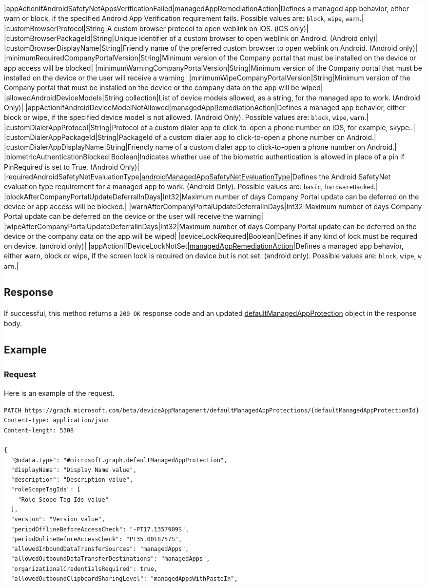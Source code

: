 |appActionIfAndroidSafetyNetAppsVerificationFailed|[managedAppRemediationAction](../resources/intune-mam-managedappremediationaction.md)|Defines a managed app behavior, either warn or block, if the specified Android App Verification requirement fails. Possible values are: `block`, `wipe`, `warn`.|
|customBrowserProtocol|String|A custom browser protocol to open weblink on iOS. (iOS only)|
|customBrowserPackageId|String|Unique identifier of a custom browser to open weblink on Android. (Android only)|
|customBrowserDisplayName|String|Friendly name of the preferred custom browser to open weblink on Android. (Android only)|
|minimumRequiredCompanyPortalVersion|String|Minimum version of the Company portal that must be installed on the device or app access will be blocked|
|minimumWarningCompanyPortalVersion|String|Minimum version of the Company portal that must be installed on the device or the user will receive a warning|
|minimumWipeCompanyPortalVersion|String|Minimum version of the Company portal that must be installed on the device or the company data on the app will be wiped|
|allowedAndroidDeviceModels|String collection|List of device models allowed, as a string, for the managed app to work. (Android Only)|
|appActionIfAndroidDeviceModelNotAllowed|[managedAppRemediationAction](../resources/intune-mam-managedappremediationaction.md)|Defines a managed app behavior, either block or wipe, if the specified device model is not allowed. (Android Only). Possible values are: `block`, `wipe`, `warn`.|
|customDialerAppProtocol|String|Protocol of a custom dialer app to click-to-open a phone number on iOS, for example, skype:.|
|customDialerAppPackageId|String|PackageId of a custom dialer app to click-to-open a phone number on Android.|
|customDialerAppDisplayName|String|Friendly name of a custom dialer app to click-to-open a phone number on Android.|
|biometricAuthenticationBlocked|Boolean|Indicates whether use of the biometric authentication is allowed in place of a pin if PinRequired is set to True. (Android Only)|
|requiredAndroidSafetyNetEvaluationType|[androidManagedAppSafetyNetEvaluationType](../resources/intune-mam-androidmanagedappsafetynetevaluationtype.md)|Defines the Android SafetyNet evaluation type requirement for a managed app to work. (Android Only). Possible values are: `basic`, `hardwareBacked`.|
|blockAfterCompanyPortalUpdateDeferralInDays|Int32|Maximum number of days Company Portal update can be deferred on the device or app access will be blocked.|
|warnAfterCompanyPortalUpdateDeferralInDays|Int32|Maximum number of days Company Portal update can be deferred on the device or the user will receive the warning|
|wipeAfterCompanyPortalUpdateDeferralInDays|Int32|Maximum number of days Company Portal update can be deferred on the device or the company data on the app will be wiped|
|deviceLockRequired|Boolean|Defines if any kind of lock must be required on device. (android only)|
|appActionIfDeviceLockNotSet|[managedAppRemediationAction](../resources/intune-mam-managedappremediationaction.md)|Defines a managed app behavior, either warn, block or wipe, if the screen lock is required on device but is not set. (android only). Possible values are: `block`, `wipe`, `warn`.|



## Response
If successful, this method returns a `200 OK` response code and an updated [defaultManagedAppProtection](../resources/intune-mam-defaultmanagedappprotection.md) object in the response body.

## Example

### Request
Here is an example of the request.
``` http
PATCH https://graph.microsoft.com/beta/deviceAppManagement/defaultManagedAppProtections/{defaultManagedAppProtectionId}
Content-type: application/json
Content-length: 5308

{
  "@odata.type": "#microsoft.graph.defaultManagedAppProtection",
  "displayName": "Display Name value",
  "description": "Description value",
  "roleScopeTagIds": [
    "Role Scope Tag Ids value"
  ],
  "version": "Version value",
  "periodOfflineBeforeAccessCheck": "-PT17.1357909S",
  "periodOnlineBeforeAccessCheck": "PT35.0018757S",
  "allowedInboundDataTransferSources": "managedApps",
  "allowedOutboundDataTransferDestinations": "managedApps",
  "organizationalCredentialsRequired": true,
  "allowedOutboundClipboardSharingLevel": "managedAppsWithPasteIn",
```